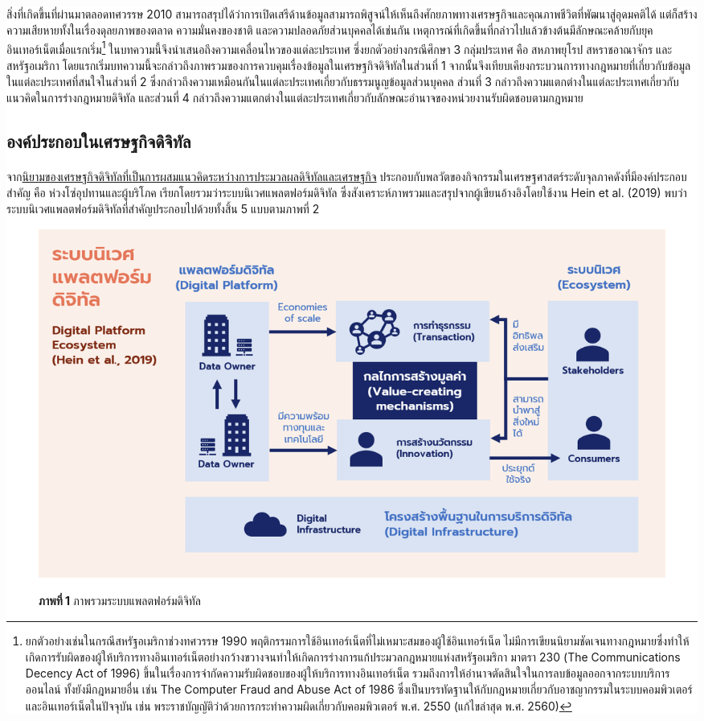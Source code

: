 สิ่งที่เกิดขึ้นที่ผ่านมาตลอดทศวรรษ 2010 สามารถสรุปได้ว่าการเปิดเสรีด้านข้อมูลสามารถพิสูจน์ให้เห็นถึงศักยภาพทางเศรษฐกิจและคุณภาพชีวิตที่พัฒนาสู่อุดมคติได้ แต่ก็สร้างความเสียหายทั้งในเรื่องดุลยภาพของตลาด ความมั่นคงของชาติ และความปลอดภัยส่วนบุคคลได้เช่นกัน เหตุการณ์ที่เกิดขึ้นที่กล่าวไปแล้วข้างต้นมีลักษณะคล้ายกับยุคอินเทอร์เน็ตเมื่อแรกเริ่ม[^11] ในบทความนี้จึงนำเสนอถึงความเคลื่อนไหวของแต่ละประเทศ ซึ่งยกตัวอย่างกรณีศึกษา 3 กลุ่มประเทศ คือ สหภาพยุโรป สหราชอาณาจักร และสหรัฐอเมริกา โดยแรกเริ่มบทความนี้จะกล่าวถึงภาพรวมของการควบคุมเรื่องข้อมูลในเศรษฐกิจดิจิทัลในส่วนที่ 1 จากนั้นจึงเทียบเคียงกระบวนการทางกฎหมายที่เกี่ยวกับข้อมูลในแต่ละประเทศที่สนใจในส่วนที่ 2 ซึ่งกล่าวถึงความเหมือนกันในแต่ละประเทศเกี่ยวกับธรรมนูญข้อมูลส่วนบุคคล ส่วนที่ 3 กล่าวถึงความแตกต่างในแต่ละประเทศเกี่ยวกับแนวคิดในการร่างกฎหมายดิจิทัล และส่วนที่ 4 กล่าวถึงความแตกต่างในแต่ละประเทศเกี่ยวกับลักษณะอำนาจของหน่วยงานรับผิดชอบตามกฎหมาย

## องค์ประกอบในเศรษฐกิจดิจิทัล

จาก[นิยามของเศรษฐกิจดิจิทัลที่เป็นการผสมแนวคิดระหว่างการประมวลผลดิจิทัลและเศรษฐกิจ](https://en.wikipedia.org/wiki/Digital_economy) ประกอบกับพลวัตของกิจกรรมในเศรษฐศาสตร์ระดับจุลภาคดังที่มีองค์ประกอบสำคัญ คือ ห่วงโซ่อุปทานและผู้บริโภค เรียกโดยรวมว่าระบบนิเวศแพลตฟอร์มดิจิทัล ซึ่งสังเคราะห์ภาพรวมและสรุปจากผู้เขียนอ้างอิงโดยใช้งาน Hein et al. (2019) พบว่าระบบนิเวศแพลตฟอร์มดิจิทัลที่สำคัญประกอบไปด้วยทั้งสิ้น 5 แบบตามภาพที่ 2

<figure>
  <img src="/assets/images/posts/law/law_1.png" alt=""/>
  <figcaption>
  
  **ภาพที่ 1** ภาพรวมระบบแพลตฟอร์มดิจิทัล

  </figcaption>
</figure>


[^1]: [Cisco Visual Networking Index: Forecast and Trends, 2017–2022 White Paper (cern.ch)](https://twiki.cern.ch/twiki/pub/HEPIX/TechwatchNetwork/HtwNetworkDocuments/white-paper-c11-741490.pdf), p.2.
[^2]: [The Zettabyte Era Officially Begins (How Much is That?) – Cisco Blogs](https://blogs.cisco.com/sp/the-zettabyte-era-officially-begins-how-much-is-that).
[^3]: [Cisco Visual Networking Index: Forecast and Trends, 2017–2022 White Paper (cern.ch)](https://twiki.cern.ch/twiki/pub/HEPIX/TechwatchNetwork/HtwNetworkDocuments/white-paper-c11-741490.pdf), p.6.
[^4]: [mgi_big_data_full_report.pdf (mckinsey.com)](https://www.mckinsey.com/~/media/mckinsey/business%20functions/mckinsey%20digital/our%20insights/big%20data%20the%20next%20frontier%20for%20innovation/mgi_big_data_full_report.pdf), p.112.
[^5]: ibid, p.37.
[^6]: Sarah Brayne (2017), [Big Data Surveillance: The Case of Policing](https://www.asanet.org/wp-content/uploads/attach/journals/oct17asrfeature.pdf)
[^7]: [รู้ทันหลังบ้าน ‘แก๊งคอลล์เซ็นเตอร์’ ปัญหาเรื้อรังที่ยังไม่มีการจัดการ (thematter.co)](https://thematter.co/thinkers/call-center-scammer/170308)
[^8]: [workpointtoday.com/cambridge-analytica/](https://workpointtoday.com/cambridge-analytica/)
[^9]: [Twitter taught Microsoft’s AI chatbot to be a racist asshole in less than a day – The Verge](https://www.theverge.com/2016/3/24/11297050/tay-microsoft-chatbot-racist)
[^10]: [What are deepfakes – and how can you spot them? | Internet | The Guardian](https://www.theguardian.com/technology/2020/jan/13/what-are-deepfakes-and-how-can-you-spot-them)
[^11]: ยกตัวอย่างเช่นในกรณีสหรัฐอเมริกาช่วงทศวรรษ 1990 พฤติกรรมการใช้อินเทอร์เน็ตที่ไม่เหมาะสมของผู้ใช้อินเทอร์เน็ต ไม่มีการเขียนนิยามชัดเจนทางกฎหมายซึ่งทำให้เกิดการรับผิดของผู้ให้บริการทางอินเทอร์เน็ตอย่างกว้างขวางจนทำให้เกิดการร่างการแก้ประมวลกฎหมายแห่งสหรัฐอเมริกา มาตรา 230 (The Communications Decency Act of 1996) ขึ้นในเรื่องการจำกัดความรับผิดชอบของผู้ให้บริการทางอินเทอร์เน็ต รวมถึงการให้อำนาจตัดสินใจในการลบข้อมูลออกจากระบบบริการออนไลน์ ทั้งยังมีกฎหมายอื่น เช่น The Computer Fraud and Abuse Act of 1986 ซึ่งเป็นบรรทัดฐานให้กับกฎหมายเกี่ยวกับอาชญากรรมในระบบคอมพิวเตอร์และอินเทอร์เน็ตในปัจจุบัน เช่น พระราชบัญญัติว่าด้วยการกระทำความผิดเกี่ยวกับคอมพิวเตอร์ พ.ศ. 2550 (แก้ไขล่าสุด พ.ศ. 2560)
[^12]: [https://en.wikipedia.org/wiki/Digital_economy](https://en.wikipedia.org/wiki/Digital_economy)
[^13]: [https://en.wikipedia.org/wiki/Digital_platform_(infrastructure)](https://en.wikipedia.org/wiki/Digital_platform_(infrastructure))
[^14]: (VS, 2021) Viljoen, Salome. “A Relational Theory of Data Governance.” Yale Law Journal, vol. 131, no. 2, November 2021, pp. 573-654. (อ้างอิงหน้า 578)
[^15]: [udhr-th-en.pdf (mfa.go.th)](https://humanrights.mfa.go.th/upload/pdf/udhr-th-en.pdf), หน้า 23
[^16]: Jan Holvast (2007), “History of Privacy”, The History of Information Security: Comprehensive Handbook, Elsevier B.V., pp. 740-741.
[^17]: Regulation (EU) 2016/679
[^18]: [Data protection: The Data Protection Act – GOV.UK (www.gov.uk)](https://www.gov.uk/data-protection)
[^19]: [2018 c.12](https://www.legislation.gov.uk/ukpga/2018/12/contents) และ [2019 No. 419](https://www.legislation.gov.uk/ukpga/2018/12/contents)
[^20]: VS (2021), pp. 592-593
[^21]: [U.S. data privacy laws to enter new era in 2023 | Reuters](https://www.reuters.com/legal/legalindustry/us-data-privacy-laws-enter-new-era-2023-2023-01-12/)
[^22]: [EUR-Lex – 52020DC0066 – EN – EUR-Lex (europa.eu)](https://eur-lex.europa.eu/legal-content/EN/TXT/?uri=CELEX%3A52020DC0066)
[^23]: ibid, p. 1.
[^24]: คำว่า “เศรษฐกิจข้อมูล” (Data Economy) เป็นศัพท์ที่ประดิษฐ์ใช้ในระดับสหภาพยุโรปเพียงที่เดียว หากพูดถึงนโยบายรูปแบบเดียวกันในกลุ่มประเทศอื่นจะใช้ในรูปแบบเศรษฐกิจดิจิทัล (Digital Economy) หรือเศรษฐกิจที่ขับเคลื่อนด้วยข้อมูล (Data-driven economy)
[^25]: ibid, pp. 6-11.
[^26]: [Aims and values | European Union (europa.eu)](https://european-union.europa.eu/principles-countries-history/principles-and-values/aims-and-values_en)
[^27]: เมื่อกล่าวถึงการรักษารากเหง้าและภาษา อ้างอิงจาก Galli-Debicella (2022) ได้กล่าวไว้ในบทความ “The Impact of Cultural Diversity on Small Business Strategy” ว่าความสัมพันธ์ระหว่างการเกิดขึ้นของธุรกิจรายย่อย-ขนาดย่อม-และขนาดกลางเกิดขึ้นแบบแปรผันตรงกับความหลากหลายทางวัฒนธรรมอย่างมีนัยสำคัญ
[^28]: Decision (EU) 2022/2481, เข้าถึงได้ที่: [EUR-Lex – 32022D2481 – EN – EUR-Lex (europa.eu)](https://eur-lex.europa.eu/eli/dec/2022/2481/oj)
[^29]: [The Digital Economy and Society Index (DESI) | Shaping Europe’s digital future (europa.eu)](https://digital-strategy.ec.europa.eu/en/policies/desi)
[^30]: [Europe’s digital decade: 2030 targets | European Commission (europa.eu)](https://commission.europa.eu/strategy-and-policy/priorities-2019-2024/europe-fit-digital-age/europes-digital-decade-digital-targets-2030_en)
[^31]: … แสดงถึง ข้อกฎระเบียบ/กฎหมายยังไม่ประกาศใช้กับองค์ประมุขของกลุ่มประเทศ ซึ่งองค์ประมุขของกลุ่มประเทศประกอบด้วย คณะมนตรียุโรปของสหภาพยุโรป พระมหากษัตริย์แห่งสหราชอาณาจักร และประธานาธิบดีแห่งสหรัฐอเมริกา
[^32]: [EU-US data transfers (europa.eu)](https://commission.europa.eu/law/law-topic/data-protection/international-dimension-data-protection/eu-us-data-transfers_en#commercial-sector-adequacy-decision-on-the-eu-us-data-privacy-framework)
[^33]: [Asia-Pacific | Shaping Europe’s digital future (europa.eu)](https://digital-strategy.ec.europa.eu/en/policies/asia-pacific)
[^34]: [National Data Strategy – GOV.UK (www.gov.uk)](https://www.gov.uk/government/publications/uk-national-data-strategy/national-data-strategy)
[^35]: [Digital Markets, Competition and Consumers Bill – Parliamentary Bills – UK Parliament](https://bills.parliament.uk/bills/3453)
[^36]: ทั้งนี้มีความพยายามในการร่างกฎหมายเพื่อกำกับดูแลกิจการเอกชนที่ทำด้านข้อมูลขนาดใหญ่ เช่น [The ACCESS act](https://www.govtech.com/policy/proposal-would-force-data-interoperability-across-social-platforms) โดย[วุฒิสมาชิก รวมถึงในระดับรัฐที่มีการควบคุมกิจการภายใต้รัฐบัญญัติข้อมูลส่วนบุคคล](https://pro.bloomberglaw.com/brief/state-privacy-legislation-tracker/)
[^37]: [BILLS-113s2952is.pdf (congress.gov)](https://www.congress.gov/113/bills/s2952/BILLS-113s2952is.pdf)
[^38]: [PUBL435.PS (congress.gov)](https://www.congress.gov/115/plaws/publ435/PLAW-115publ435.pdf)
[^39]: [Paul Ryan and Patty Murray have a plan for Congress to make decisions based on actual evidence – Vox](https://www.vox.com/2015/6/25/8845951/Evidence-Based-Policymaking-commission)
[^40]: ไม่ทราบวันที่แน่ชัดจากแหล่งข้อมูลทางการ (ที่มา: [Federal Data Strategy](https://strategy.data.gov/2021/progress/)) แต่เราทราบว่ามีการปล่อยแผนปฏิบัติการอย่างช้าที่สุดวันที่ [25 ตุลาคม พ.ศ. 2564](https://www.meritalk.com/articles/federal-data-strategy-2021-action-plan-features-aspirational-milestones/)
[^41]: [2021 Action Plan – Federal Data Strategy](https://strategy.data.gov/2021/action-plan/)
[^42]: [The White House Launches the National Artificial Intelligence Initiative Office – The White House (archives.gov)](https://trumpwhitehouse.archives.gov/briefings-statements/white-house-launches-national-artificial-intelligence-initiative-office/)
[^43]: [American Artificial Intelligence Initiative: Year One Annual Report (archives.gov)](https://trumpwhitehouse.archives.gov/wp-content/uploads/2020/02/American-AI-Initiative-One-Year-Annual-Report.pdf)
[^44]: [FACT SHEET: President Biden Issues Executive Order on Safe, Secure, and Trustworthy Artificial Intelligence | The White House](https://bidenwhitehouse.archives.gov/briefing-room/statements-releases/2023/10/30/fact-sheet-president-biden-issues-executive-order-on-safe-secure-and-trustworthy-artificial-intelligence/)
[^45]: Regulation (EU) 2022/1925 มาตรา 3, 8-15 และส่วนที่ 4 กับ 5
[^46]: Regulation (EU) 2022/2065 มาตรา 56
[^47]: COM/2021/206 final ซึ่งทำงานร่วมกับสำนักงานปัญญาประดิษฐ์แห่งยุโรป
[^48]: Regulation (EU) 2022/868 มาตรา 29-31
[^49]: COM/2022/68 final มาตรา 27-28
[^50]: Regulation (EU) 2022/2065 มาตรา 61-62
[^51]: Regulation (EU) 2022/1925 มาตรา 50
[^52]: ปรับปรุงแก้ไขใน TA-2023/0236 ลงวันที่ 14 มิถุนายน 2566
[^53]: [Government appoints digital leadership roles and sets up new digital office | Computer Weekly](https://www.computerweekly.com/news/252494689/Government-appoints-digital-leadership-roles-and-sets-up-new-digital-office)
[^54]: [Executive Order on the Safe, Secure, and Trustworthy Development and Use of Artificial Intelligence | The White House](https://www.federalregister.gov/documents/2023/11/01/2023-24283/safe-secure-and-trustworthy-development-and-use-of-artificial-intelligence)